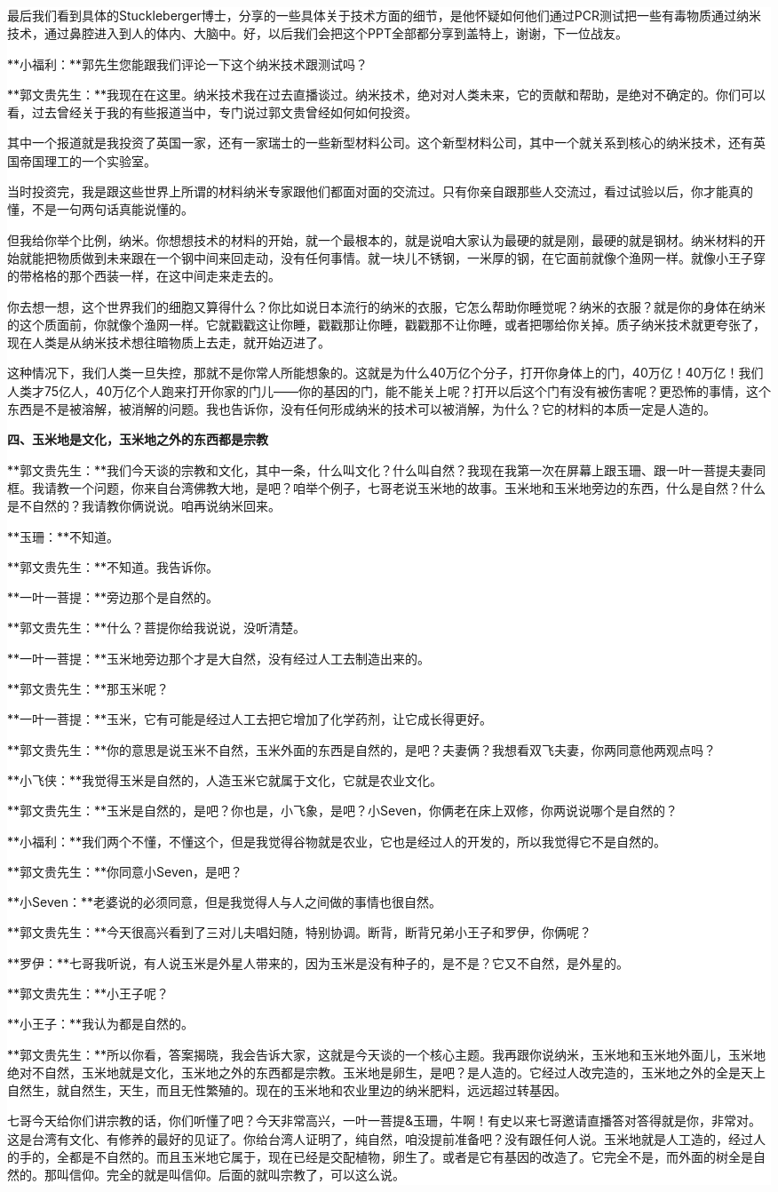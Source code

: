 最后我们看到具体的Stuckleberger博士，分享的一些具体关于技术方面的细节，是他怀疑如何他们通过PCR测试把一些有毒物质通过纳米技术，通过鼻腔进入到人的体内、大脑中。好，以后我们会把这个PPT全部都分享到盖特上，谢谢，下一位战友。

**小福利：**郭先生您能跟我们评论一下这个纳米技术跟测试吗？

**郭文贵先生：**我现在在这里。纳米技术我在过去直播谈过。纳米技术，绝对对人类未来，它的贡献和帮助，是绝对不确定的。你们可以看，过去曾经关于我的有些报道当中，专门说过郭文贵曾经如何如何投资。

其中一个报道就是我投资了英国一家，还有一家瑞士的一些新型材料公司。这个新型材料公司，其中一个就关系到核心的纳米技术，还有英国帝国理工的一个实验室。

当时投资完，我是跟这些世界上所谓的材料纳米专家跟他们都面对面的交流过。只有你亲自跟那些人交流过，看过试验以后，你才能真的懂，不是一句两句话真能说懂的。

但我给你举个比例，纳米。你想想技术的材料的开始，就一个最根本的，就是说咱大家认为最硬的就是刚，最硬的就是钢材。纳米材料的开始就能把物质做到未来跟在一个钢中间来回走动，没有任何事情。就一块儿不锈钢，一米厚的钢，在它面前就像个渔网一样。就像小王子穿的带格格的那个西装一样，在这中间走来走去的。

你去想一想，这个世界我们的细胞又算得什么？你比如说日本流行的纳米的衣服，它怎么帮助你睡觉呢？纳米的衣服？就是你的身体在纳米的这个质面前，你就像个渔网一样。它就戳戳这让你睡，戳戳那让你睡，戳戳那不让你睡，或者把哪给你关掉。质子纳米技术就更夸张了，现在人类是从纳米技术想往暗物质上去走，就开始迈进了。

这种情况下，我们人类一旦失控，那就不是你常人所能想象的。这就是为什么40万亿个分子，打开你身体上的门，40万亿！40万亿！我们人类才75亿人，40万亿个人跑来打开你家的门儿——你的基因的门，能不能关上呢？打开以后这个门有没有被伤害呢？更恐怖的事情，这个东西是不是被溶解，被消解的问题。我也告诉你，没有任何形成纳米的技术可以被消解，为什么？它的材料的本质一定是人造的。

**四、玉米地是文化，玉米地之外的东西都是宗教**

**郭文贵先生：**我们今天谈的宗教和文化，其中一条，什么叫文化？什么叫自然？我现在我第一次在屏幕上跟玉珊、跟一叶一菩提夫妻同框。我请教一个问题，你来自台湾佛教大地，是吧？咱举个例子，七哥老说玉米地的故事。玉米地和玉米地旁边的东西，什么是自然？什么是不自然的？我请教你俩说说。咱再说纳米回来。

**玉珊：**不知道。

**郭文贵先生：**不知道。我告诉你。

**一叶一菩提：**旁边那个是自然的。

**郭文贵先生：**什么？菩提你给我说说，没听清楚。

**一叶一菩提：**玉米地旁边那个才是大自然，没有经过人工去制造出来的。

**郭文贵先生：**那玉米呢？

**一叶一菩提：**玉米，它有可能是经过人工去把它增加了化学药剂，让它成长得更好。

**郭文贵先生：**你的意思是说玉米不自然，玉米外面的东西是自然的，是吧？夫妻俩？我想看双飞夫妻，你两同意他两观点吗？

**小飞侠：**我觉得玉米是自然的，人造玉米它就属于文化，它就是农业文化。

**郭文贵先生：**玉米是自然的，是吧？你也是，小飞象，是吧？小Seven，你俩老在床上双修，你两说说哪个是自然的？

**小福利：**我们两个不懂，不懂这个，但是我觉得谷物就是农业，它也是经过人的开发的，所以我觉得它不是自然的。

**郭文贵先生：**你同意小Seven，是吧？

**小Seven：**老婆说的必须同意，但是我觉得人与人之间做的事情也很自然。

**郭文贵先生：**今天很高兴看到了三对儿夫唱妇随，特别协调。断背，断背兄弟小王子和罗伊，你俩呢？

**罗伊：**七哥我听说，有人说玉米是外星人带来的，因为玉米是没有种子的，是不是？它又不自然，是外星的。

**郭文贵先生：**小王子呢？

**小王子：**我认为都是自然的。

**郭文贵先生：**所以你看，答案揭晓，我会告诉大家，这就是今天谈的一个核心主题。我再跟你说纳米，玉米地和玉米地外面儿，玉米地绝对不自然，玉米地就是文化，玉米地之外的东西都是宗教。玉米地是卵生，是吧？是人造的。它经过人改完造的，玉米地之外的全是天上自然生，就自然生，天生，而且无性繁殖的。现在的玉米地和农业里边的纳米肥料，远远超过转基因。

七哥今天给你们讲宗教的话，你们听懂了吧？今天非常高兴，一叶一菩提&玉珊，牛啊！有史以来七哥邀请直播答对答得就是你，非常对。这是台湾有文化、有修养的最好的见证了。你给台湾人证明了，纯自然，咱没提前准备吧？没有跟任何人说。玉米地就是人工造的，经过人的手的，全都是不自然的。而且玉米地它属于，现在已经是交配植物，卵生了。或者是它有基因的改造了。它完全不是，而外面的树全是自然的。那叫信仰。完全的就是叫信仰。后面的就叫宗教了，可以这么说。
